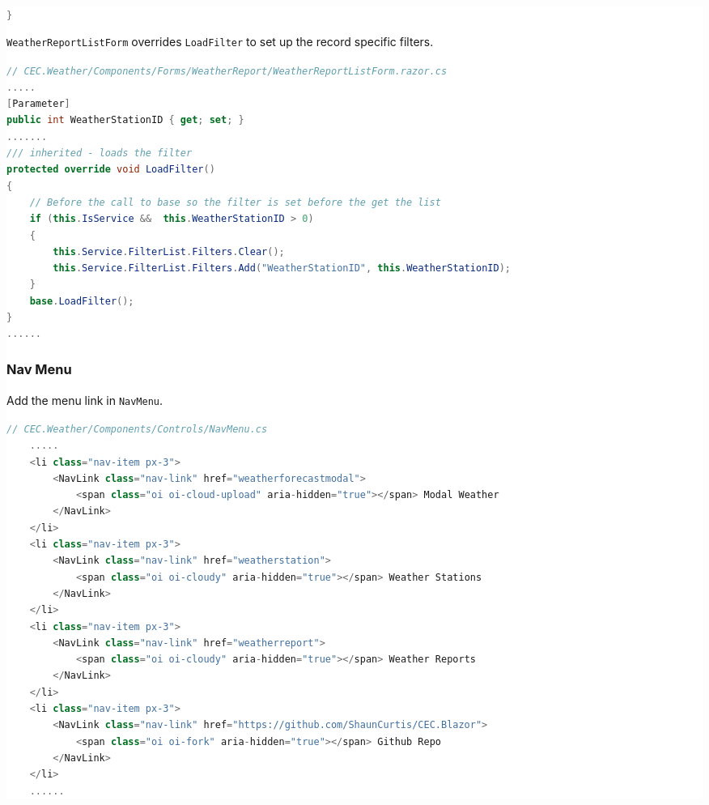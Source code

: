 ```c#
}
```

`WeatherReportListForm` overrides `LoadFilter` to set up the record specific filters.

```c#
// CEC.Weather/Components/Forms/WeatherReport/WeatherReportListForm.razor.cs
.....
[Parameter]
public int WeatherStationID { get; set; }
.......
/// inherited - loads the filter
protected override void LoadFilter()
{
    // Before the call to base so the filter is set before the get the list
    if (this.IsService &&  this.WeatherStationID > 0)
    {
        this.Service.FilterList.Filters.Clear();
        this.Service.FilterList.Filters.Add("WeatherStationID", this.WeatherStationID);
    }
    base.LoadFilter();
}
......
```
### Nav Menu

Add the menu link in `NavMenu`.

```c#
// CEC.Weather/Components/Controls/NavMenu.cs
    .....
    <li class="nav-item px-3">
        <NavLink class="nav-link" href="weatherforecastmodal">
            <span class="oi oi-cloud-upload" aria-hidden="true"></span> Modal Weather
        </NavLink>
    </li>
    <li class="nav-item px-3">
        <NavLink class="nav-link" href="weatherstation">
            <span class="oi oi-cloudy" aria-hidden="true"></span> Weather Stations
        </NavLink>
    </li>
    <li class="nav-item px-3">
        <NavLink class="nav-link" href="weatherreport">
            <span class="oi oi-cloudy" aria-hidden="true"></span> Weather Reports
        </NavLink>
    </li>
    <li class="nav-item px-3">
        <NavLink class="nav-link" href="https://github.com/ShaunCurtis/CEC.Blazor">
            <span class="oi oi-fork" aria-hidden="true"></span> Github Repo
        </NavLink>
    </li>
    ......
```

